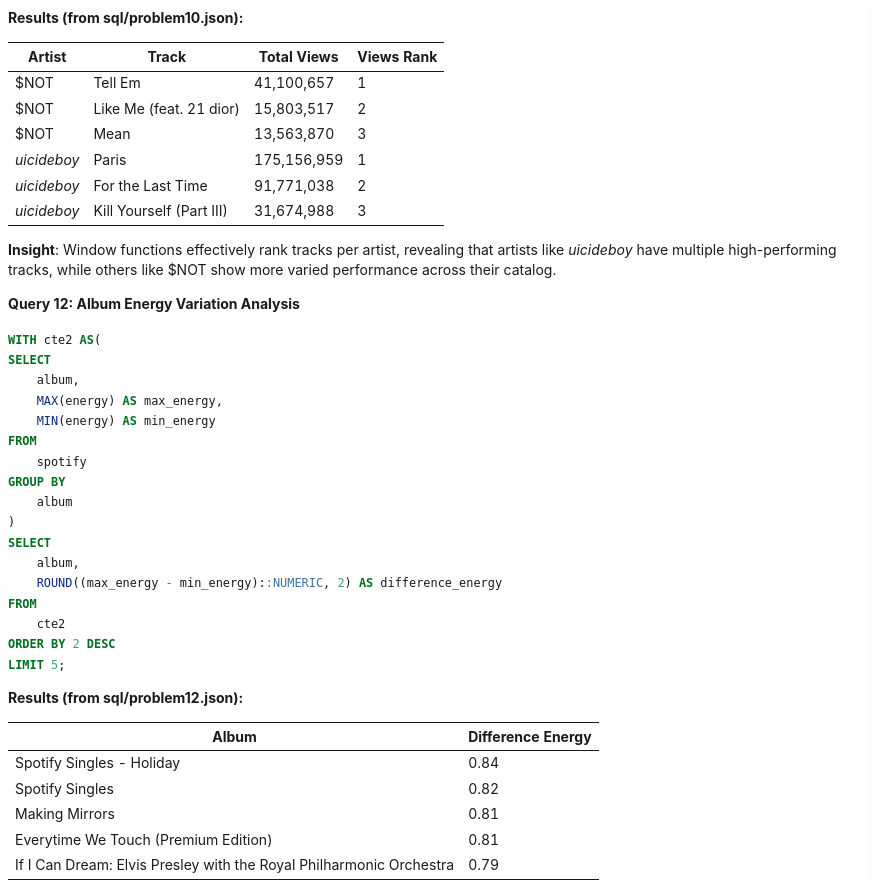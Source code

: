 
**Results (from sql/problem10.json):**

| Artist | Track | Total Views | Views Rank |
|--------|-------|-------------|------------|
| $NOT | Tell Em | 41,100,657 | 1 |
| $NOT | Like Me (feat. 21 dior) | 15,803,517 | 2 |
| $NOT | Mean | 13,563,870 | 3 |
| $uicideboy$ | Paris | 175,156,959 | 1 |
| $uicideboy$ | For the Last Time | 91,771,038 | 2 |
| $uicideboy$ | Kill Yourself (Part III) | 31,674,988 | 3 |


**Insight**: Window functions effectively rank tracks per artist, revealing that artists like $uicideboy$ have multiple high-performing tracks, while others like $NOT show more varied performance across their catalog.


**Query 12: Album Energy Variation Analysis**

```sql
WITH cte2 AS(
SELECT
    album,
    MAX(energy) AS max_energy,
    MIN(energy) AS min_energy
FROM 
    spotify
GROUP BY 
    album
)
SELECT
    album,
    ROUND((max_energy - min_energy)::NUMERIC, 2) AS difference_energy
FROM
    cte2
ORDER BY 2 DESC
LIMIT 5;
```


**Results (from sql/problem12.json):**

| Album | Difference Energy |
|-------|------------------|
| Spotify Singles - Holiday | 0.84 |
| Spotify Singles | 0.82 |
| Making Mirrors | 0.81 |
| Everytime We Touch (Premium Edition) | 0.81 |
| If I Can Dream: Elvis Presley with the Royal Philharmonic Orchestra | 0.79 |
